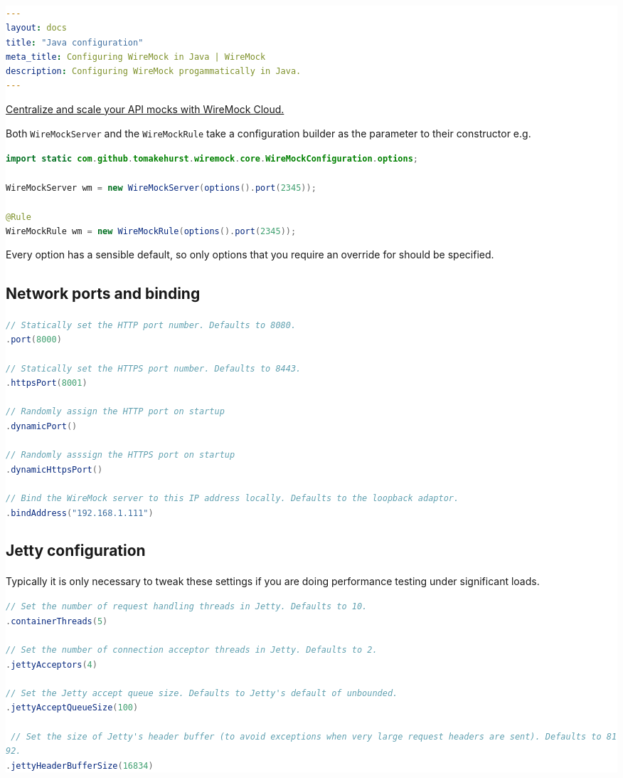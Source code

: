 ```yaml
---
layout: docs
title: "Java configuration"
meta_title: Configuring WireMock in Java | WireMock
description: Configuring WireMock progammatically in Java.
---
```


<div class="cloud-callout"><a href="https://www.wiremock.io?utm_source=oss-docs&utm_medium=oss-docs&utm_campaign=cloud-callouts-configuration&utm_id=cloud-callouts&utm_term=cloud-callouts-configuration" target="_BLANK">Centralize and scale your API mocks with WireMock Cloud.</a></div>

Both `WireMockServer` and the `WireMockRule` take a configuration builder as the parameter to their constructor e.g.

```java
import static com.github.tomakehurst.wiremock.core.WireMockConfiguration.options;

WireMockServer wm = new WireMockServer(options().port(2345));

@Rule
WireMockRule wm = new WireMockRule(options().port(2345));
```

Every option has a sensible default, so only options that you require an override for should be specified.

## Network ports and binding

```java
// Statically set the HTTP port number. Defaults to 8080.
.port(8000)

// Statically set the HTTPS port number. Defaults to 8443.
.httpsPort(8001)

// Randomly assign the HTTP port on startup
.dynamicPort()

// Randomly asssign the HTTPS port on startup
.dynamicHttpsPort()

// Bind the WireMock server to this IP address locally. Defaults to the loopback adaptor.
.bindAddress("192.168.1.111")
```

## Jetty configuration

Typically it is only necessary to tweak these settings if you are doing performance testing under significant loads.

```java
// Set the number of request handling threads in Jetty. Defaults to 10.
.containerThreads(5)

// Set the number of connection acceptor threads in Jetty. Defaults to 2.
.jettyAcceptors(4)

// Set the Jetty accept queue size. Defaults to Jetty's default of unbounded.
.jettyAcceptQueueSize(100)

 // Set the size of Jetty's header buffer (to avoid exceptions when very large request headers are sent). Defaults to 8192.
.jettyHeaderBufferSize(16834)

```